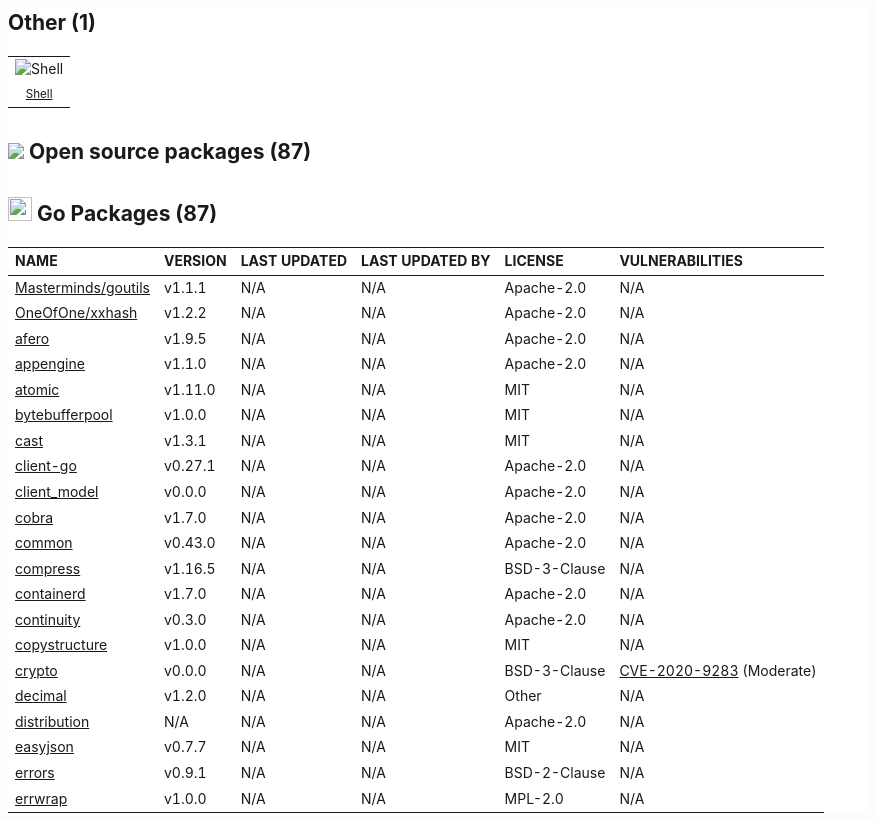 </tr>
</table>

## Other (1)
<table><tr>
  <td align='center'>
  <img width='36' height='36' src='https://img.stackshare.io/service/4631/default_c2062d40130562bdc836c13dbca02d318205a962.png' alt='Shell'>
  <br>
  <sub><a href="https://en.wikipedia.org/wiki/Shell_script">Shell</a></sub>
  <br>
  <sub></sub>
</td>

</tr>
</table>


## <img src='https://img.stackshare.io/group.svg' /> Open source packages (87)</h2>

## <img width='24' height='24' src='https://img.stackshare.io/service/21112/default_1346bbda8fe03e4dce5601323a3ca47a10c1ae36.png'/> Go Packages (87)

|NAME|VERSION|LAST UPDATED|LAST UPDATED BY|LICENSE|VULNERABILITIES|
|:------|:------|:------|:------|:------|:------|
|[Masterminds/goutils](https://pkg.go.dev/github.com/Masterminds/goutils)|v1.1.1|N/A|N/A |Apache-2.0|N/A|
|[OneOfOne/xxhash](https://pkg.go.dev/github.com/OneOfOne/xxhash)|v1.2.2|N/A|N/A |Apache-2.0|N/A|
|[afero](https://pkg.go.dev/github.com/spf13/afero)|v1.9.5|N/A|N/A |Apache-2.0|N/A|
|[appengine](https://pkg.go.dev/google.golang.org/appengine)|v1.1.0|N/A|N/A |Apache-2.0|N/A|
|[atomic](https://pkg.go.dev/go.uber.org/atomic)|v1.11.0|N/A|N/A |MIT|N/A|
|[bytebufferpool](https://pkg.go.dev/github.com/valyala/bytebufferpool)|v1.0.0|N/A|N/A |MIT|N/A|
|[cast](https://pkg.go.dev/github.com/spf13/cast)|v1.3.1|N/A|N/A |MIT|N/A|
|[client-go](https://pkg.go.dev/k8s.io/client-go)|v0.27.1|N/A|N/A |Apache-2.0|N/A|
|[client_model](https://pkg.go.dev/github.com/prometheus/client_model)|v0.0.0|N/A|N/A |Apache-2.0|N/A|
|[cobra](https://pkg.go.dev/github.com/spf13/cobra)|v1.7.0|N/A|N/A |Apache-2.0|N/A|
|[common](https://pkg.go.dev/github.com/prometheus/common)|v0.43.0|N/A|N/A |Apache-2.0|N/A|
|[compress](https://pkg.go.dev/github.com/klauspost/compress)|v1.16.5|N/A|N/A |BSD-3-Clause|N/A|
|[containerd](https://pkg.go.dev/github.com/containerd/containerd)|v1.7.0|N/A|N/A |Apache-2.0|N/A|
|[continuity](https://pkg.go.dev/github.com/containerd/continuity)|v0.3.0|N/A|N/A |Apache-2.0|N/A|
|[copystructure](https://pkg.go.dev/github.com/mitchellh/copystructure)|v1.0.0|N/A|N/A |MIT|N/A|
|[crypto](https://pkg.go.dev/golang.org/x/crypto)|v0.0.0|N/A|N/A |BSD-3-Clause|[CVE-2020-9283](https://github.com/advisories/GHSA-ffhg-7mh4-33c4) (Moderate)|
|[decimal](https://pkg.go.dev/github.com/shopspring/decimal)|v1.2.0|N/A|N/A |Other|N/A|
|[distribution](https://pkg.go.dev/github.com/docker/distribution)|N/A|N/A|N/A |Apache-2.0|N/A|
|[easyjson](https://pkg.go.dev/github.com/mailru/easyjson)|v0.7.7|N/A|N/A |MIT|N/A|
|[errors](https://pkg.go.dev/github.com/pkg/errors)|v0.9.1|N/A|N/A |BSD-2-Clause|N/A|
|[errwrap](https://pkg.go.dev/github.com/hashicorp/errwrap)|v1.0.0|N/A|N/A |MPL-2.0|N/A|